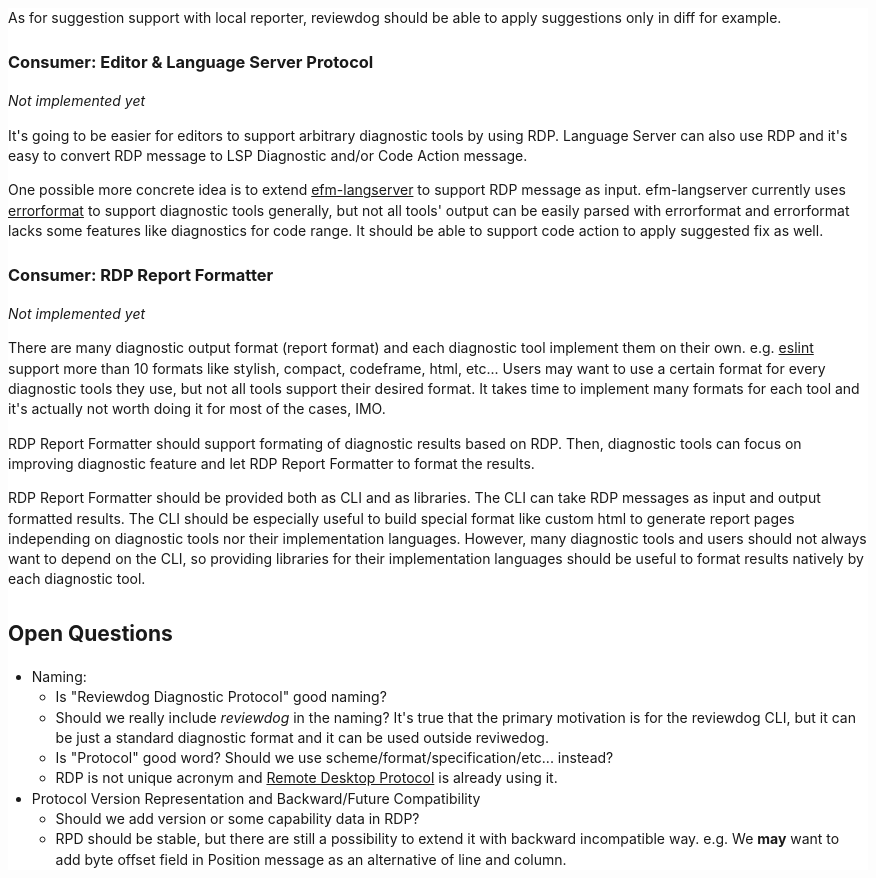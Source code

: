 As for suggestion support with local reporter, reviewdog should be able to
apply suggestions only in diff for example.

### Consumer: Editor & Language Server Protocol
*Not implemented yet*

It's going to be easier for editors to support arbitrary diagnostic tools by
using RDP. Language Server can also use RDP and it's easy to convert RDP
message to LSP Diagnostic and/or Code Action message.

One possible more concrete idea is to extend
[efm-langserver](https://github.com/mattn/efm-langserver) to support RDP
message as input.
efm-langserver currently uses
[errorformat](https://github.com/reviewdog/errorformat) to support diagnostic
tools generally, but not all tools' output can be easily parsed with
errorformat and errorformat lacks some features like diagnostics for code range.
It should be able to support code action to apply suggested fix as well.

### Consumer: RDP Report Formatter
*Not implemented yet*

There are many diagnostic output format (report format) and each diagnostic
tool implement them on their own. e.g. [eslint](https://eslint.org/docs/user-guide/formatters)
support more than 10 formats like stylish, compact, codeframe, html, etc...
Users may want to use a certain format for every diagnostic tools they use, but 
not all tools support their desired format. It takes time to implement many
formats for each tool and it's actually not worth doing it for most of the
cases, IMO.

RDP Report Formatter should support formating of diagnostic results based on RDP.
Then, diagnostic tools can focus on improving diagnostic feature
and let RDP Report Formatter to format the results.

RDP Report Formatter should be provided both as CLI and as libraries.
The CLI can take RDP messages as input and output formatted results. The CLI
should be especially useful to build special format like custom html to
generate report pages independing on diagnostic tools nor their implementation
languages. However, many diagnostic tools and users should not always want to
depend on the CLI, so providing libraries for their implementation languages
should be useful to format results natively by each diagnostic tool.

## Open Questions
- Naming:
  - Is "Reviewdog Diagnostic Protocol" good naming?
  - Should we really include *reviewdog* in the naming? It's true that the
    primary motivation is for the reviewdog CLI, but it can be just a standard
    diagnostic format and it can be used outside reviwedog.
  - Is "Protocol" good word? Should we use scheme/format/specification/etc...
    instead?
  - RDP is not unique acronym and [Remote Desktop Protocol](https://en.wikipedia.org/wiki/Remote_Desktop_Protocol)
    is already using it.
- Protocol Version Representation and Backward/Future Compatibility
  - Should we add version or some capability data in RDP?
  - RPD should be stable, but there are still a possibility to extend it with
    backward incompatible way. e.g. We **may** want to add byte offset field in
    Position message as an alternative of line and column.

